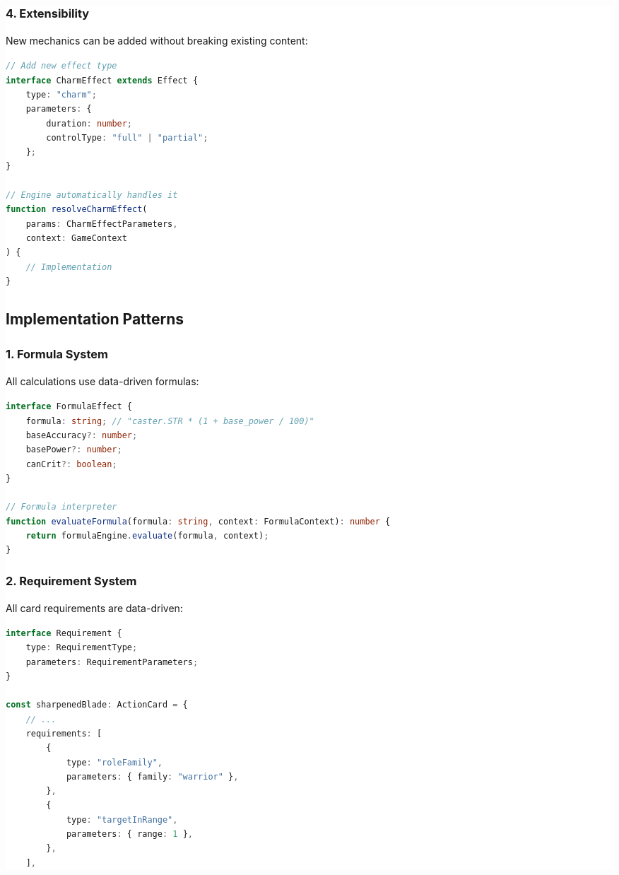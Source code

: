 ### 4. Extensibility

New mechanics can be added without breaking existing content:

```typescript
// Add new effect type
interface CharmEffect extends Effect {
    type: "charm";
    parameters: {
        duration: number;
        controlType: "full" | "partial";
    };
}

// Engine automatically handles it
function resolveCharmEffect(
    params: CharmEffectParameters,
    context: GameContext
) {
    // Implementation
}
```

## Implementation Patterns

### 1. Formula System

All calculations use data-driven formulas:

```typescript
interface FormulaEffect {
    formula: string; // "caster.STR * (1 + base_power / 100)"
    baseAccuracy?: number;
    basePower?: number;
    canCrit?: boolean;
}

// Formula interpreter
function evaluateFormula(formula: string, context: FormulaContext): number {
    return formulaEngine.evaluate(formula, context);
}
```

### 2. Requirement System

All card requirements are data-driven:

```typescript
interface Requirement {
    type: RequirementType;
    parameters: RequirementParameters;
}

const sharpenedBlade: ActionCard = {
    // ...
    requirements: [
        {
            type: "roleFamily",
            parameters: { family: "warrior" },
        },
        {
            type: "targetInRange",
            parameters: { range: 1 },
        },
    ],
```